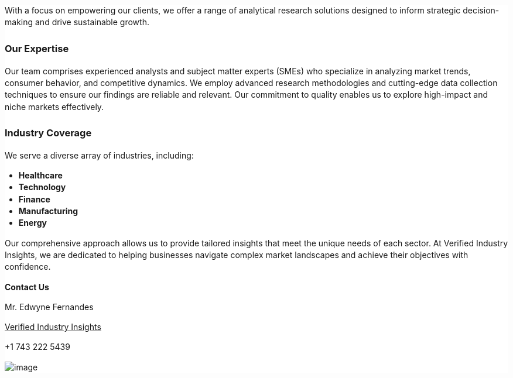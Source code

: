 With a focus on empowering our clients, we offer a range of analytical research solutions designed to inform strategic decision-making and drive sustainable growth.</p><h3>Our Expertise</h3><p>Our team comprises experienced analysts and subject matter experts (SMEs) who specialize in analyzing market trends, consumer behavior, and competitive dynamics. We employ advanced research methodologies and cutting-edge data collection techniques to ensure our findings are reliable and relevant. Our commitment to quality enables us to explore high-impact and niche markets effectively.</p><h3>Industry Coverage</h3><p>We serve a diverse array of industries, including:</p><ul><li><strong>Healthcare</strong></li><li><strong>Technology</strong></li><li><strong>Finance</strong></li><li><strong>Manufacturing</strong></li><li><strong>Energy</strong></li></ul><p>Our comprehensive approach allows us to provide tailored insights that meet the unique needs of each sector. At Verified Industry Insights, we are dedicated to helping businesses navigate complex market landscapes and achieve their objectives with confidence.</p><p><strong>Contact Us</strong></p><p>Mr. Edwyne Fernandes</p><p><a href="https://www.verifiedindustryinsights.com/">Verified Industry Insights</a></p><p>+1 743 222 5439</p>
![image](https://github.com/user-attachments/assets/77417bac-9ff1-4d76-a2d0-d0e36bf04524)
